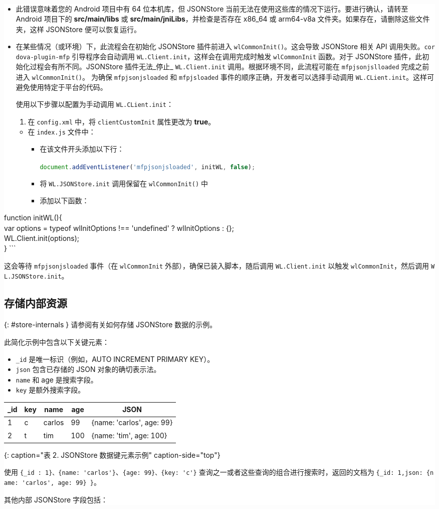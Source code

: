 * 此错误意味着您的 Android 项目中有 64 位本机库，但 JSONStore 当前无法在使用这些库的情况下运行。要进行确认，请转至 Android 项目下的 **src/main/libs** 或 **src/main/jniLibs**，并检查是否存在 x86_64 或 arm64-v8a 文件夹。如果存在，请删除这些文件夹，这样 JSONStore 便可以恢复运行。
* 在某些情况（或环境）下，此流程会在初始化 JSONStore 插件前进入 `wlCommonInit()`。这会导致 JSONStore 相关 API 调用失败。`cordova-plugin-mfp` 引导程序会自动调用 `WL.Client.init`，这样会在调用完成时触发 `wlCommonInit` 函数。对于 JSONStore 插件，此初始化过程会有所不同。JSONStore 插件无法_停止_ `WL.Client.init` 调用。根据环境不同，此流程可能在 `mfpjsonjslloaded` 完成之前进入 `wlCommonInit()`。
为确保 `mfpjsonjsloaded` 和 `mfpjsloaded` 事件的顺序正确，开发者可以选择手动调用 `WL.CLient.init`。这样可避免使用特定于平台的代码。

  使用以下步骤以配置为手动调用 `WL.CLient.init`：                             

  1. 在 `config.xml` 中，将 `clientCustomInit` 属性更改为 **true**。

  + 在 `index.js` 文件中：                                   
    * 在该文件开头添加以下行：                
      ```javascript
      document.addEventListener('mfpjsonjsloaded', initWL, false);
      ```           
    * 将 `WL.JSONStore.init` 调用保留在 `wlCommonInit()` 中                    

    * 添加以下函数：  
    ```javascript                                         
function initWL(){                                                     
        var options = typeof wlInitOptions !== 'undefined' ? wlInitOptions
        : {};                                                                
        WL.Client.init(options);                                           
    }
    ```                                                                     

这会等待 `mfpjsonjsloaded` 事件（在 `wlCommonInit` 外部），确保已装入脚本，随后调用 `WL.Client.init` 以触发 `wlCommonInit`，然后调用 `WL.JSONStore.init`。

## 存储内部资源
{: #store-internals }
请参阅有关如何存储 JSONStore 数据的示例。

此简化示例中包含以下关键元素：



* `_id` 是唯一标识（例如，AUTO INCREMENT PRIMARY KEY）。
* `json` 包含已存储的 JSON 对象的确切表示法。
* `name` 和 age 是搜索字段。
* `key` 是额外搜索字段。

| _id | key | name | age | JSON |
|-----|-----|------|-----|------|
| 1   | c   | carlos | 99 | {name: 'carlos', age: 99} |
| 2   | t   | tim   | 100 | {name: 'tim', age: 100} |
{: caption="表 2. JSONStore 数据键元素示例" caption-side="top"}

使用 `{_id : 1}、{name: 'carlos'}`、`{age: 99}、{key: 'c'}` 查询之一或者这些查询的组合进行搜索时，返回的文档为 `{_id: 1,json: {name: 'carlos', age: 99} }`。

其他内部 JSONStore 字段包括：

